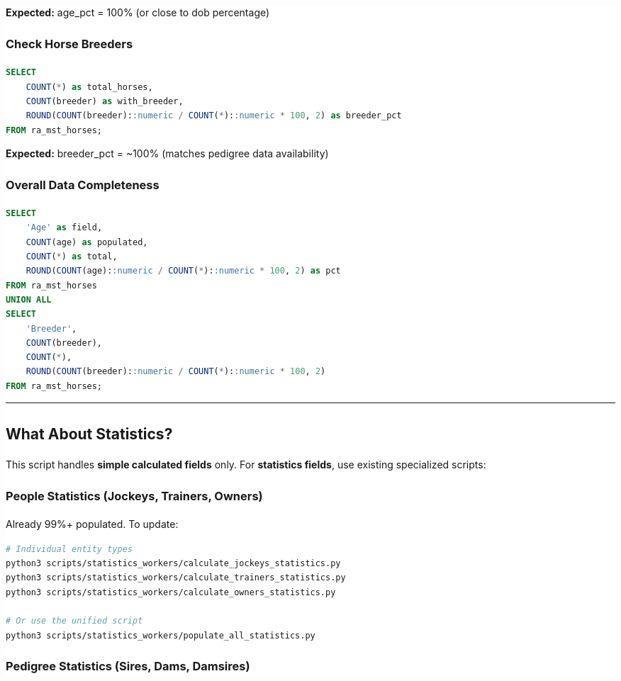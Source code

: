 **Expected:** age_pct = 100% (or close to dob percentage)

### Check Horse Breeders

```sql
SELECT
    COUNT(*) as total_horses,
    COUNT(breeder) as with_breeder,
    ROUND(COUNT(breeder)::numeric / COUNT(*)::numeric * 100, 2) as breeder_pct
FROM ra_mst_horses;
```

**Expected:** breeder_pct = ~100% (matches pedigree data availability)

### Overall Data Completeness

```sql
SELECT
    'Age' as field,
    COUNT(age) as populated,
    COUNT(*) as total,
    ROUND(COUNT(age)::numeric / COUNT(*)::numeric * 100, 2) as pct
FROM ra_mst_horses
UNION ALL
SELECT
    'Breeder',
    COUNT(breeder),
    COUNT(*),
    ROUND(COUNT(breeder)::numeric / COUNT(*)::numeric * 100, 2)
FROM ra_mst_horses;
```

---

## What About Statistics?

This script handles **simple calculated fields** only. For **statistics fields**, use existing specialized scripts:

### People Statistics (Jockeys, Trainers, Owners)

Already 99%+ populated. To update:

```bash
# Individual entity types
python3 scripts/statistics_workers/calculate_jockeys_statistics.py
python3 scripts/statistics_workers/calculate_trainers_statistics.py
python3 scripts/statistics_workers/calculate_owners_statistics.py

# Or use the unified script
python3 scripts/statistics_workers/populate_all_statistics.py
```

### Pedigree Statistics (Sires, Dams, Damsires)
